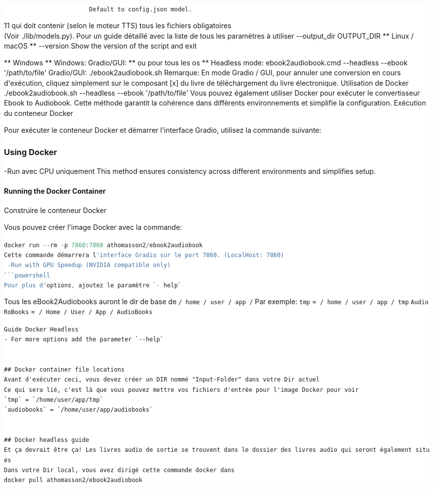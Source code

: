                             Default to config.json model.
11
    qui doit contenir (selon le moteur TTS) tous les fichiers obligatoires <br>
    (Voir ./lib/models.py). Pour un guide détaillé avec la liste de tous les paramètres à utiliser
  --output_dir OUTPUT_DIR
** Linux / macOS **
  --version             Show the version of the script and exit

** Windows **
Windows:
    Gradio/GUI:
** ou pour tous les os **
    Headless mode:
    ebook2audiobook.cmd --headless --ebook '/path/to/file'
<a id = "Help-Command-sortie"> </a>
    Gradio/GUI:
    ./ebook2audiobook.sh
Remarque: En mode Gradio / GUI, pour annuler une conversion en cours d'exécution, cliquez simplement sur le composant [x] du livre de téléchargement du livre électronique. Utilisation de Docker
    ./ebook2audiobook.sh --headless --ebook '/path/to/file'
Vous pouvez également utiliser Docker pour exécuter le convertisseur Ebook to Audiobook. Cette méthode garantit la cohérence dans différents environnements et simplifie la configuration. Exécution du conteneur Docker

Pour exécuter le conteneur Docker et démarrer l'interface Gradio, utilisez la commande suivante:

### Using Docker
-Run avec CPU uniquement
This method ensures consistency across different environments and simplifies setup.


#### Running the Docker Container
Construire le conteneur Docker

Vous pouvez créer l'image Docker avec la commande:
```powershell
docker run --rm -p 7860:7860 athomasson2/ebook2audiobook
Cette commande démarrera l'interface Gradio sur le port 7860. (LocalHost: 7860)
 -Run with GPU Speedup (NVIDIA compatible only)
```powershell
Pour plus d'options, ajoutez le paramètre `- help`
```


Tous les eBook2Audiobooks auront le dir de base de `/ home / user / app /`
Par exemple:
`tmp` =` / home / user / app / tmp`
`AudioRoBooks` =` / Home / User / App / AudioBooks`
```
Guide Docker Headless
- For more options add the parameter `--help`


## Docker container file locations
Avant d'exécuter ceci, vous devez créer un DIR nommé "Input-Folder" dans votre Dir actuel
Ce qui sera lié, c'est là que vous pouvez mettre vos fichiers d'entrée pour l'image Docker pour voir
`tmp` = `/home/user/app/tmp`
`audiobooks` = `/home/user/app/audiobooks`


## Docker headless guide
Et ça devrait être ça! Les livres audio de sortie se trouvent dans le dossier des livres audio qui seront également situés
Dans votre Dir local, vous avez dirigé cette commande docker dans
docker pull athomasson2/ebook2audiobook
```